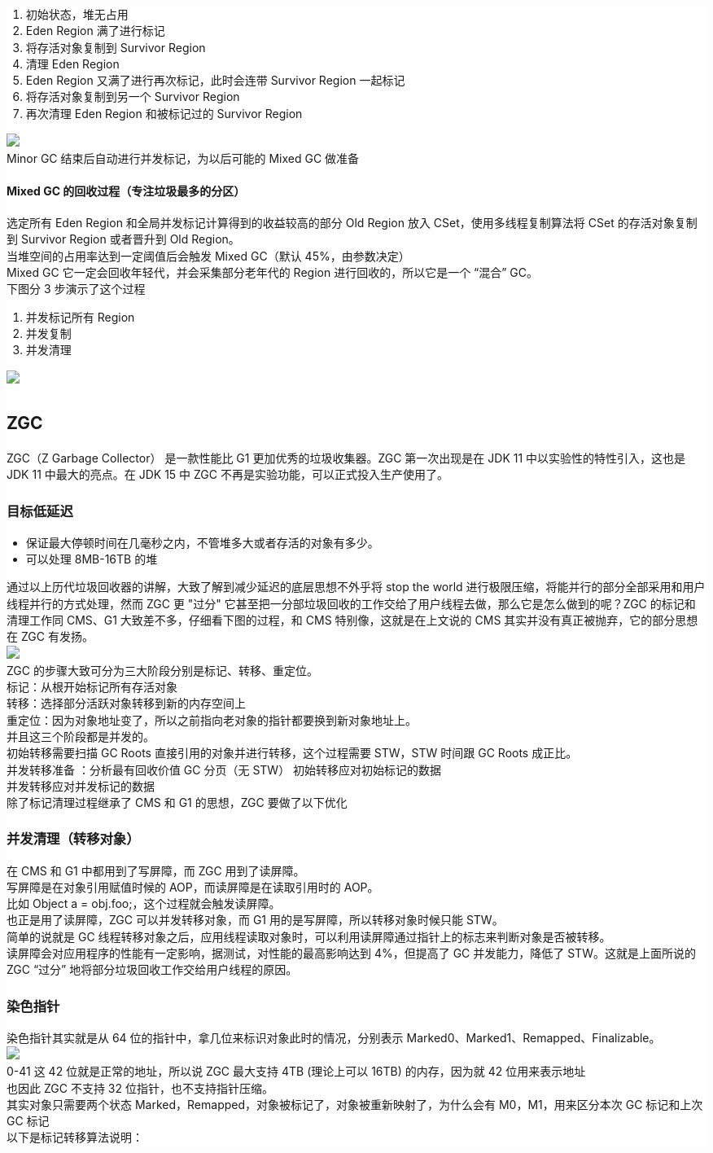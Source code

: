 1. 初始状态，堆无占用
2. Eden Region 满了进行标记
3. 将存活对象复制到 Survivor Region
4. 清理 Eden Region
5. Eden Region 又满了进行再次标记，此时会连带 Survivor Region 一起标记
6. 将存活对象复制到另一个 Survivor Region
7. 再次清理 Eden Region 和被标记过的 Survivor Region

![](https://cdn.nlark.com/yuque/0/2023/png/396745/1681204432765-613a5f8c-134c-42c3-840d-513c11e21c2c.png#averageHue=%23dbd6d0&clientId=u31f33da4-db95-4&from=paste&id=u70800fcb&originHeight=784&originWidth=815&originalType=url&ratio=2.5&rotation=0&showTitle=false&status=done&style=none&taskId=ucfa75c3c-69bb-4581-827e-8c00a329663&title=)<br />Minor GC 结束后自动进行并发标记，为以后可能的 Mixed GC 做准备
<a name="oF5AU"></a>
#### Mixed GC 的回收过程（专注垃圾最多的分区）
选定所有 Eden Region 和全局并发标记计算得到的收益较高的部分 Old Region 放入 CSet，使用多线程复制算法将 CSet 的存活对象复制到 Survivor Region 或者晋升到 Old Region。<br />当堆空间的占用率达到一定阈值后会触发 Mixed GC（默认 45%，由参数决定）<br />Mixed GC 它一定会回收年轻代，并会采集部分老年代的 Region 进行回收的，所以它是一个 “混合” GC。<br />下图分 3 步演示了这个过程

1. 并发标记所有 Region
2. 并发复制
3. 并发清理

![](https://cdn.nlark.com/yuque/0/2023/png/396745/1681204432680-29bdf7a0-d86c-4f0b-a3d7-4067a80367f7.png#averageHue=%23ccc6bf&clientId=u31f33da4-db95-4&from=paste&id=u6b61d872&originHeight=357&originWidth=1031&originalType=url&ratio=2.5&rotation=0&showTitle=false&status=done&style=none&taskId=ud1ab0b45-5c79-4e9f-9651-ca9bba2e387&title=)
<a name="T8MkT"></a>
## ZGC
ZGC（Z Garbage Collector） 是一款性能比 G1 更加优秀的垃圾收集器。ZGC 第一次出现是在 JDK 11 中以实验性的特性引入，这也是 JDK 11 中最大的亮点。在 JDK 15 中 ZGC 不再是实验功能，可以正式投入生产使用了。
<a name="uTkBx"></a>
### 目标低延迟

- 保证最大停顿时间在几毫秒之内，不管堆多大或者存活的对象有多少。
- 可以处理 8MB-16TB 的堆

通过以上历代垃圾回收器的讲解，大致了解到减少延迟的底层思想不外乎将 stop the world 进行极限压缩，将能并行的部分全部采用和用户线程并行的方式处理，然而 ZGC 更 "过分" 它甚至把一分部垃圾回收的工作交给了用户线程去做，那么它是怎么做到的呢？ZGC 的标记和清理工作同 CMS、G1 大致差不多，仔细看下图的过程，和 CMS 特别像，这就是在上文说的 CMS 其实并没有真正被抛弃，它的部分思想在 ZGC 有发扬。<br />![](https://cdn.nlark.com/yuque/0/2023/png/396745/1681204432673-088f5ede-4f73-43e1-b184-856c7846df42.png#averageHue=%23f7eadd&clientId=u31f33da4-db95-4&from=paste&id=uc372fe89&originHeight=328&originWidth=1080&originalType=url&ratio=2.5&rotation=0&showTitle=false&status=done&style=none&taskId=u9e7fcea7-3dda-49ba-a4ca-b2c617fb6b4&title=)<br />ZGC 的步骤大致可分为三大阶段分别是标记、转移、重定位。<br />标记：从根开始标记所有存活对象<br />转移：选择部分活跃对象转移到新的内存空间上<br />重定位：因为对象地址变了，所以之前指向老对象的指针都要换到新对象地址上。<br />并且这三个阶段都是并发的。<br />初始转移需要扫描 GC Roots 直接引用的对象并进行转移，这个过程需要 STW，STW 时间跟 GC Roots 成正比。<br />并发转移准备 ：分析最有回收价值 GC 分页（无 STW） 初始转移应对初始标记的数据<br />并发转移应对并发标记的数据<br />除了标记清理过程继承了 CMS 和 G1 的思想，ZGC 要做了以下优化
<a name="zSIRA"></a>
### 并发清理（转移对象）
在 CMS 和 G1 中都用到了写屏障，而 ZGC 用到了读屏障。<br />写屏障是在对象引用赋值时候的 AOP，而读屏障是在读取引用时的 AOP。<br />比如 Object a = obj.foo;，这个过程就会触发读屏障。<br />也正是用了读屏障，ZGC 可以并发转移对象，而 G1 用的是写屏障，所以转移对象时候只能 STW。<br />简单的说就是 GC 线程转移对象之后，应用线程读取对象时，可以利用读屏障通过指针上的标志来判断对象是否被转移。<br />读屏障会对应用程序的性能有一定影响，据测试，对性能的最高影响达到 4%，但提高了 GC 并发能力，降低了 STW。这就是上面所说的 ZGC “过分” 地将部分垃圾回收工作交给用户线程的原因。
<a name="m2iLs"></a>
### 染色指针
染色指针其实就是从 64 位的指针中，拿几位来标识对象此时的情况，分别表示 Marked0、Marked1、Remapped、Finalizable。<br />![](https://cdn.nlark.com/yuque/0/2023/png/396745/1681204432663-c1ea1aa1-b980-4d9a-8daa-59fcda0e0896.png#averageHue=%23e7d0b9&clientId=u31f33da4-db95-4&from=paste&id=ubdfc999e&originHeight=307&originWidth=1080&originalType=url&ratio=2.5&rotation=0&showTitle=false&status=done&style=none&taskId=u77191b4d-db7d-4e2b-a806-be5fac4e653&title=)<br />0-41 这 42 位就是正常的地址，所以说 ZGC 最大支持 4TB (理论上可以 16TB) 的内存，因为就 42 位用来表示地址<br />也因此 ZGC 不支持 32 位指针，也不支持指针压缩。<br />其实对象只需要两个状态 Marked，Remapped，对象被标记了，对象被重新映射了，为什么会有 M0，M1，用来区分本次 GC 标记和上次 GC 标记<br />以下是标记转移算法说明：
